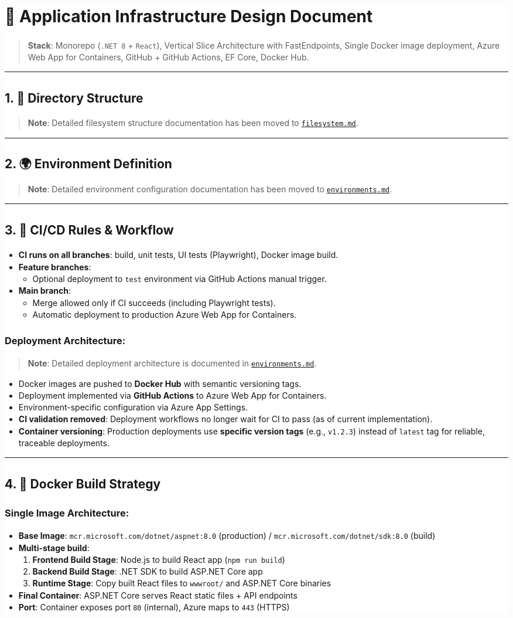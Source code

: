 # 📘 Application Infrastructure Design Document

> **Stack**: Monorepo (`.NET 8` + `React`), Vertical Slice Architecture with FastEndpoints, Single Docker image deployment, Azure Web App for Containers, GitHub + GitHub Actions, EF Core, Docker Hub.

---

## 1. 📁 Directory Structure

> **Note**: Detailed filesystem structure documentation has been moved to [`filesystem.md`](./filesystem.md).

---

## 2. 🌍 Environment Definition

> **Note**: Detailed environment configuration documentation has been moved to [`environments.md`](./environments.md).


---

## 3. 🔁 CI/CD Rules & Workflow

- **CI runs on all branches**: build, unit tests, UI tests (Playwright), Docker image build.
- **Feature branches**:
  - Optional deployment to `test` environment via GitHub Actions manual trigger.
- **Main branch**:
  - Merge allowed only if CI succeeds (including Playwright tests).
  - Automatic deployment to production Azure Web App for Containers.

### Deployment Architecture:

> **Note**: Detailed deployment architecture is documented in [`environments.md`](./environments.md).
- Docker images are pushed to **Docker Hub** with semantic versioning tags.
- Deployment implemented via **GitHub Actions** to Azure Web App for Containers.
- Environment-specific configuration via Azure App Settings.
- **CI validation removed**: Deployment workflows no longer wait for CI to pass (as of current implementation).
- **Container versioning**: Production deployments use **specific version tags** (e.g., `v1.2.3`) instead of `latest` tag for reliable, traceable deployments.

---

## 4. 🐳 Docker Build Strategy

### Single Image Architecture:
- **Base Image**: `mcr.microsoft.com/dotnet/aspnet:8.0` (production) / `mcr.microsoft.com/dotnet/sdk:8.0` (build)
- **Multi-stage build**:
  1. **Frontend Build Stage**: Node.js to build React app (`npm run build`)
  2. **Backend Build Stage**: .NET SDK to build ASP.NET Core app
  3. **Runtime Stage**: Copy built React files to `wwwroot/` and ASP.NET Core binaries
- **Final Container**: ASP.NET Core serves React static files + API endpoints
- **Port**: Container exposes port `80` (internal), Azure maps to `443` (HTTPS)
